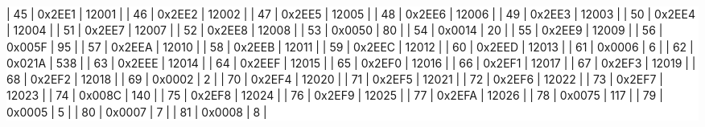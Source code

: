 |      45 | 0x2EE1      |       12001 |
|      46 | 0x2EE2      |       12002 |
|      47 | 0x2EE5      |       12005 |
|      48 | 0x2EE6      |       12006 |
|      49 | 0x2EE3      |       12003 |
|      50 | 0x2EE4      |       12004 |
|      51 | 0x2EE7      |       12007 |
|      52 | 0x2EE8      |       12008 |
|      53 | 0x0050      |          80 |
|      54 | 0x0014      |          20 |
|      55 | 0x2EE9      |       12009 |
|      56 | 0x005F      |          95 |
|      57 | 0x2EEA      |       12010 |
|      58 | 0x2EEB      |       12011 |
|      59 | 0x2EEC      |       12012 |
|      60 | 0x2EED      |       12013 |
|      61 | 0x0006      |           6 |
|      62 | 0x021A      |         538 |
|      63 | 0x2EEE      |       12014 |
|      64 | 0x2EEF      |       12015 |
|      65 | 0x2EF0      |       12016 |
|      66 | 0x2EF1      |       12017 |
|      67 | 0x2EF3      |       12019 |
|      68 | 0x2EF2      |       12018 |
|      69 | 0x0002      |           2 |
|      70 | 0x2EF4      |       12020 |
|      71 | 0x2EF5      |       12021 |
|      72 | 0x2EF6      |       12022 |
|      73 | 0x2EF7      |       12023 |
|      74 | 0x008C      |         140 |
|      75 | 0x2EF8      |       12024 |
|      76 | 0x2EF9      |       12025 |
|      77 | 0x2EFA      |       12026 |
|      78 | 0x0075      |         117 |
|      79 | 0x0005      |           5 |
|      80 | 0x0007      |           7 |
|      81 | 0x0008      |           8 |